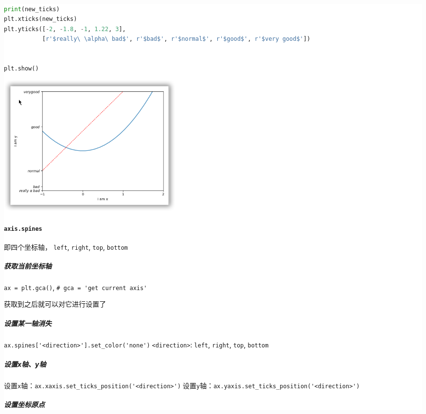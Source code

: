 ```python
print(new_ticks)
plt.xticks(new_ticks)
plt.yticks([-2, -1.8, -1, 1.22, 3],
           [r'$really\ \alpha\ bad$', r'$bad$', r'$normal$', r'$good$', r'$very good$'])


plt.show()

```

<img src="image-20200227164423192.png" alt="image-20200227164423192" style="zoom:67%;" />

#### `axis.spines`

即四个坐标轴， `left`, `right`, `top`, `bottom`

##### 获取当前坐标轴

`ax = plt.gca()`, `# gca = 'get current axis'`

获取到之后就可以对它进行设置了

##### 设置某一轴消失

`ax.spines['<direction>'].set_color('none')`
	`<direction>`:  `left`, `right`, `top`, `bottom`

##### 设置x轴、y轴

设置`x`轴：`ax.xaxis.set_ticks_position('<direction>')`
设置`y`轴：`ax.yaxis.set_ticks_position('<direction>')`

##### 设置坐标原点

